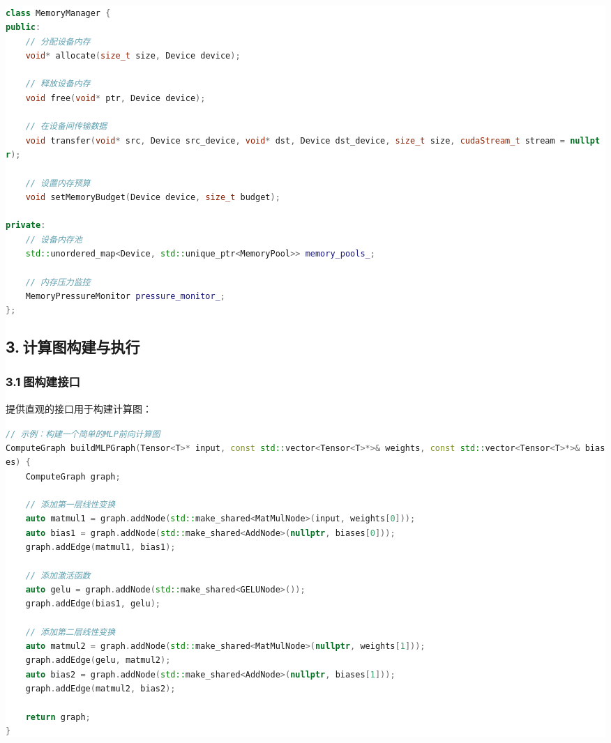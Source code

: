 ```cpp
class MemoryManager {
public:
    // 分配设备内存
    void* allocate(size_t size, Device device);
    
    // 释放设备内存
    void free(void* ptr, Device device);
    
    // 在设备间传输数据
    void transfer(void* src, Device src_device, void* dst, Device dst_device, size_t size, cudaStream_t stream = nullptr);
    
    // 设置内存预算
    void setMemoryBudget(Device device, size_t budget);
    
private:
    // 设备内存池
    std::unordered_map<Device, std::unique_ptr<MemoryPool>> memory_pools_;
    
    // 内存压力监控
    MemoryPressureMonitor pressure_monitor_;
};
```

## 3. 计算图构建与执行

### 3.1 图构建接口

提供直观的接口用于构建计算图：

```cpp
// 示例：构建一个简单的MLP前向计算图
ComputeGraph buildMLPGraph(Tensor<T>* input, const std::vector<Tensor<T>*>& weights, const std::vector<Tensor<T>*>& biases) {
    ComputeGraph graph;
    
    // 添加第一层线性变换
    auto matmul1 = graph.addNode(std::make_shared<MatMulNode>(input, weights[0]));
    auto bias1 = graph.addNode(std::make_shared<AddNode>(nullptr, biases[0]));
    graph.addEdge(matmul1, bias1);
    
    // 添加激活函数
    auto gelu = graph.addNode(std::make_shared<GELUNode>());
    graph.addEdge(bias1, gelu);
    
    // 添加第二层线性变换
    auto matmul2 = graph.addNode(std::make_shared<MatMulNode>(nullptr, weights[1]));
    graph.addEdge(gelu, matmul2);
    auto bias2 = graph.addNode(std::make_shared<AddNode>(nullptr, biases[1]));
    graph.addEdge(matmul2, bias2);
    
    return graph;
}
```
